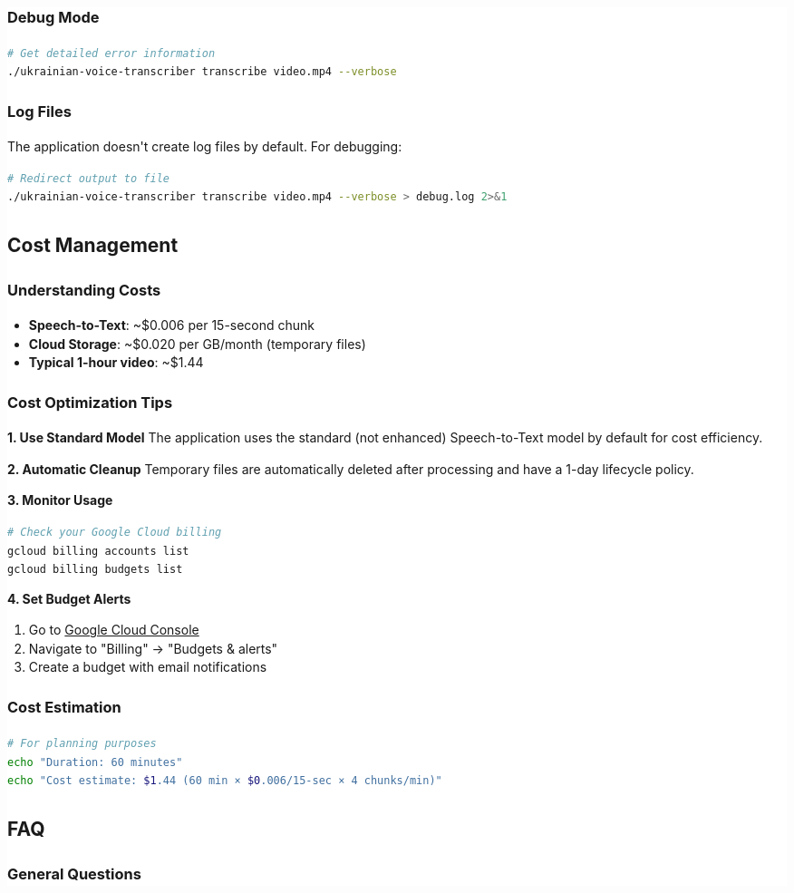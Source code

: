 ### Debug Mode
```bash
# Get detailed error information
./ukrainian-voice-transcriber transcribe video.mp4 --verbose
```

### Log Files
The application doesn't create log files by default. For debugging:
```bash
# Redirect output to file
./ukrainian-voice-transcriber transcribe video.mp4 --verbose > debug.log 2>&1
```

## Cost Management

### Understanding Costs
- **Speech-to-Text**: ~$0.006 per 15-second chunk
- **Cloud Storage**: ~$0.020 per GB/month (temporary files)
- **Typical 1-hour video**: ~$1.44

### Cost Optimization Tips

**1. Use Standard Model**
The application uses the standard (not enhanced) Speech-to-Text model by default for cost efficiency.

**2. Automatic Cleanup**
Temporary files are automatically deleted after processing and have a 1-day lifecycle policy.

**3. Monitor Usage**
```bash
# Check your Google Cloud billing
gcloud billing accounts list
gcloud billing budgets list
```

**4. Set Budget Alerts**
1. Go to [Google Cloud Console](https://console.cloud.google.com/)
2. Navigate to "Billing" → "Budgets & alerts"
3. Create a budget with email notifications

### Cost Estimation
```bash
# For planning purposes
echo "Duration: 60 minutes"
echo "Cost estimate: $1.44 (60 min × $0.006/15-sec × 4 chunks/min)"
```

## FAQ

### General Questions
